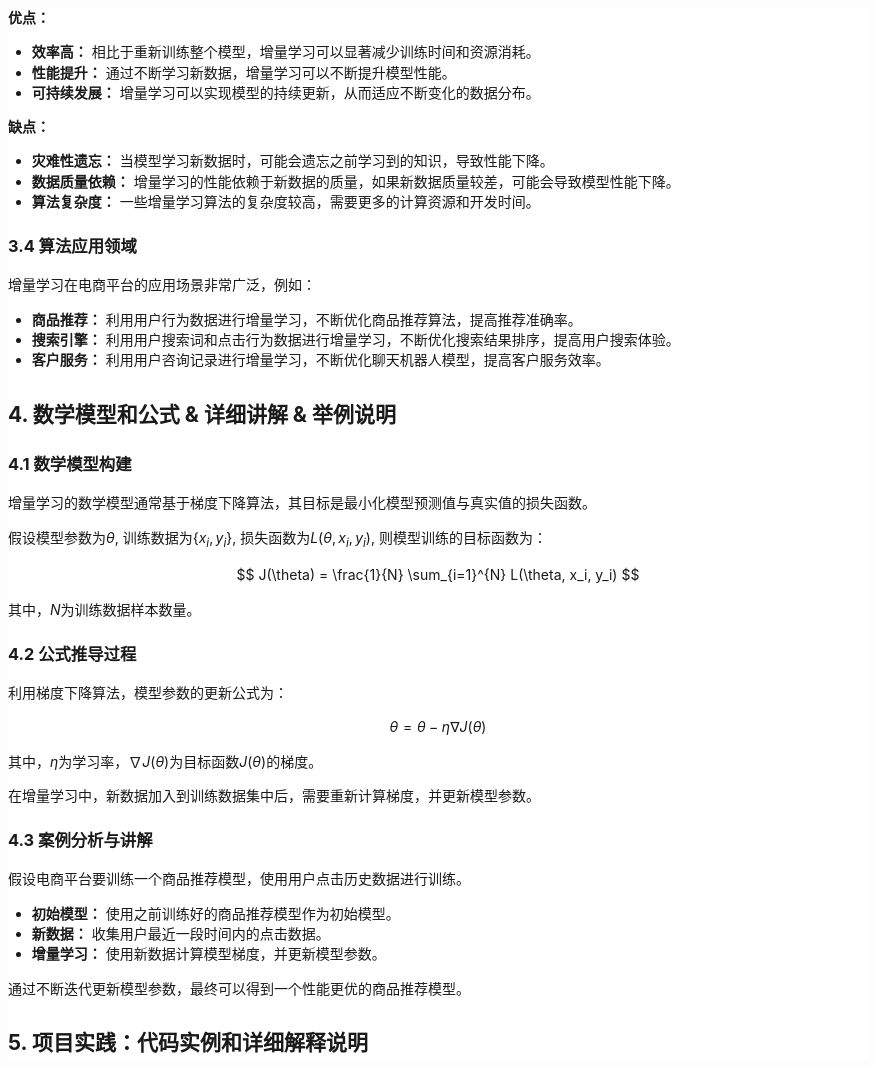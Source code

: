 **优点：**

* **效率高：** 相比于重新训练整个模型，增量学习可以显著减少训练时间和资源消耗。
* **性能提升：** 通过不断学习新数据，增量学习可以不断提升模型性能。
* **可持续发展：** 增量学习可以实现模型的持续更新，从而适应不断变化的数据分布。

**缺点：**

* **灾难性遗忘：** 当模型学习新数据时，可能会遗忘之前学习到的知识，导致性能下降。
* **数据质量依赖：** 增量学习的性能依赖于新数据的质量，如果新数据质量较差，可能会导致模型性能下降。
* **算法复杂度：** 一些增量学习算法的复杂度较高，需要更多的计算资源和开发时间。

### 3.4  算法应用领域

增量学习在电商平台的应用场景非常广泛，例如：

* **商品推荐：** 利用用户行为数据进行增量学习，不断优化商品推荐算法，提高推荐准确率。
* **搜索引擎：** 利用用户搜索词和点击行为数据进行增量学习，不断优化搜索结果排序，提高用户搜索体验。
* **客户服务：** 利用用户咨询记录进行增量学习，不断优化聊天机器人模型，提高客户服务效率。

## 4. 数学模型和公式 & 详细讲解 & 举例说明

### 4.1  数学模型构建

增量学习的数学模型通常基于梯度下降算法，其目标是最小化模型预测值与真实值的损失函数。

假设模型参数为$\theta$, 训练数据为$\{x_i, y_i\}$, 损失函数为$L(\theta, x_i, y_i)$, 则模型训练的目标函数为：

$$
J(\theta) = \frac{1}{N} \sum_{i=1}^{N} L(\theta, x_i, y_i)
$$

其中，$N$为训练数据样本数量。

### 4.2  公式推导过程

利用梯度下降算法，模型参数的更新公式为：

$$
\theta = \theta - \eta \nabla J(\theta)
$$

其中，$\eta$为学习率，$\nabla J(\theta)$为目标函数$J(\theta)$的梯度。

在增量学习中，新数据加入到训练数据集中后，需要重新计算梯度，并更新模型参数。

### 4.3  案例分析与讲解

假设电商平台要训练一个商品推荐模型，使用用户点击历史数据进行训练。

* **初始模型：** 使用之前训练好的商品推荐模型作为初始模型。
* **新数据：** 收集用户最近一段时间内的点击数据。
* **增量学习：** 使用新数据计算模型梯度，并更新模型参数。

通过不断迭代更新模型参数，最终可以得到一个性能更优的商品推荐模型。

## 5. 项目实践：代码实例和详细解释说明
